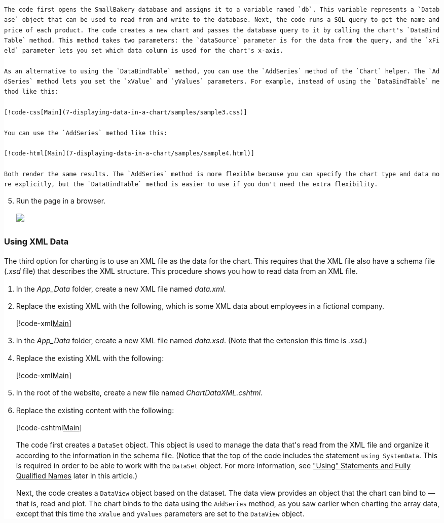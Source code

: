     The code first opens the SmallBakery database and assigns it to a variable named `db`. This variable represents a `Database` object that can be used to read from and write to the database. Next, the code runs a SQL query to get the name and price of each product. The code creates a new chart and passes the database query to it by calling the chart's `DataBindTable` method. This method takes two parameters: the `dataSource` parameter is for the data from the query, and the `xField` parameter lets you set which data column is used for the chart's x-axis.

    As an alternative to using the `DataBindTable` method, you can use the `AddSeries` method of the `Chart` helper. The `AddSeries` method lets you set the `xValue` and `yValues` parameters. For example, instead of using the `DataBindTable` method like this:

    [!code-css[Main](7-displaying-data-in-a-chart/samples/sample3.css)]

    You can use the `AddSeries` method like this:

    [!code-html[Main](7-displaying-data-in-a-chart/samples/sample4.html)]

    Both render the same results. The `AddSeries` method is more flexible because you can specify the chart type and data more explicitly, but the `DataBindTable` method is easier to use if you don't need the extra flexibility.
5. Run the page in a browser. 

    ![](7-displaying-data-in-a-chart/_static/image9.jpg)

### Using XML Data

The third option for charting is to use an XML file as the data for the chart. This requires that the XML file also have a schema file (*.xsd* file) that describes the XML structure. This procedure shows you how to read data from an XML file.

1. In the *App\_Data* folder, create a new XML file named *data.xml*.
2. Replace the existing XML with the following, which is some XML data about employees in a fictional company. 

    [!code-xml[Main](7-displaying-data-in-a-chart/samples/sample5.xml)]
3. In the *App\_Data* folder, create a new XML file named *data.xsd*. (Note that the extension this time is *.xsd*.)
4. Replace the existing XML with the following: 

    [!code-xml[Main](7-displaying-data-in-a-chart/samples/sample6.xml)]
5. In the root of the website, create a new file named *ChartDataXML.cshtml*.
6. Replace the existing content with the following: 

    [!code-cshtml[Main](7-displaying-data-in-a-chart/samples/sample7.cshtml)]

    The code first creates a `DataSet` object. This object is used to manage the data that's read from the XML file and organize it according to the information in the schema file. (Notice that the top of the code includes the statement `using SystemData`. This is required in order to be able to work with the `DataSet` object. For more information, see [&quot;Using&quot; Statements and Fully Qualified Names](#SB_UsingStatements) later in this article.)

    Next, the code creates a `DataView` object based on the dataset. The data view provides an object that the chart can bind to &#8212; that is, read and plot. The chart binds to the data using the `AddSeries` method, as you saw earlier when charting the array data, except that this time the `xValue` and `yValues` parameters are set to the `DataView` object.
